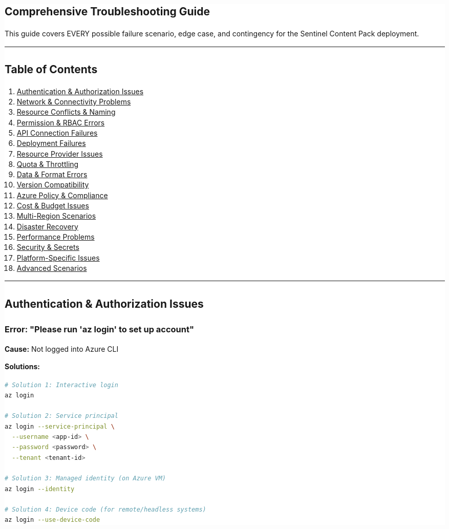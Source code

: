 ## Comprehensive Troubleshooting Guide

This guide covers EVERY possible failure scenario, edge case, and contingency for the Sentinel Content Pack deployment.

---

## Table of Contents

1. [Authentication & Authorization Issues](#authentication--authorization-issues)
2. [Network & Connectivity Problems](#network--connectivity-problems)
3. [Resource Conflicts & Naming](#resource-conflicts--naming)
4. [Permission & RBAC Errors](#permission--rbac-errors)
5. [API Connection Failures](#api-connection-failures)
6. [Deployment Failures](#deployment-failures)
7. [Resource Provider Issues](#resource-provider-issues)
8. [Quota & Throttling](#quota--throttling)
9. [Data & Format Errors](#data--format-errors)
10. [Version Compatibility](#version-compatibility)
11. [Azure Policy & Compliance](#azure-policy--compliance)
12. [Cost & Budget Issues](#cost--budget-issues)
13. [Multi-Region Scenarios](#multi-region-scenarios)
14. [Disaster Recovery](#disaster-recovery)
15. [Performance Problems](#performance-problems)
16. [Security & Secrets](#security--secrets)
17. [Platform-Specific Issues](#platform-specific-issues)
18. [Advanced Scenarios](#advanced-scenarios)

---

## Authentication & Authorization Issues

### Error: "Please run 'az login' to set up account"

**Cause:** Not logged into Azure CLI

**Solutions:**
```bash
# Solution 1: Interactive login
az login

# Solution 2: Service principal
az login --service-principal \
  --username <app-id> \
  --password <password> \
  --tenant <tenant-id>

# Solution 3: Managed identity (on Azure VM)
az login --identity

# Solution 4: Device code (for remote/headless systems)
az login --use-device-code
```
